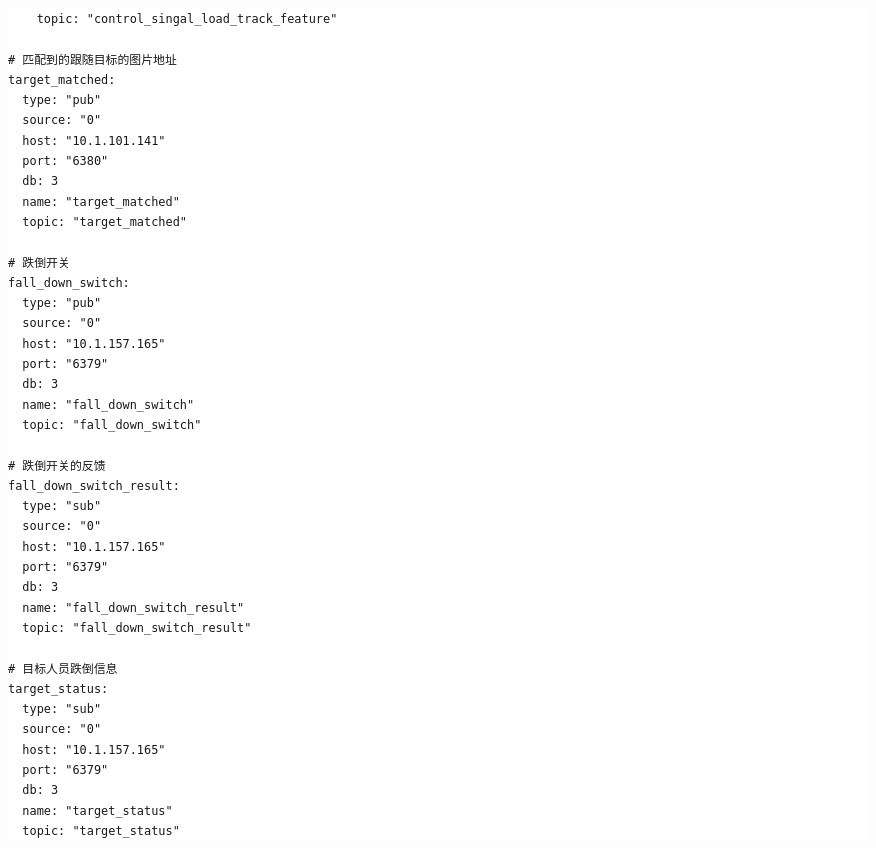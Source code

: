 ```
    topic: "control_singal_load_track_feature"

# 匹配到的跟随目标的图片地址
target_matched:
  type: "pub"
  source: "0"
  host: "10.1.101.141"
  port: "6380"
  db: 3
  name: "target_matched"
  topic: "target_matched"

# 跌倒开关
fall_down_switch:
  type: "pub"
  source: "0"
  host: "10.1.157.165"
  port: "6379"
  db: 3
  name: "fall_down_switch"
  topic: "fall_down_switch"

# 跌倒开关的反馈
fall_down_switch_result:
  type: "sub"
  source: "0"
  host: "10.1.157.165"
  port: "6379"
  db: 3
  name: "fall_down_switch_result"
  topic: "fall_down_switch_result"

# 目标人员跌倒信息
target_status:
  type: "sub"
  source: "0"
  host: "10.1.157.165"
  port: "6379"
  db: 3
  name: "target_status"
  topic: "target_status"
```
